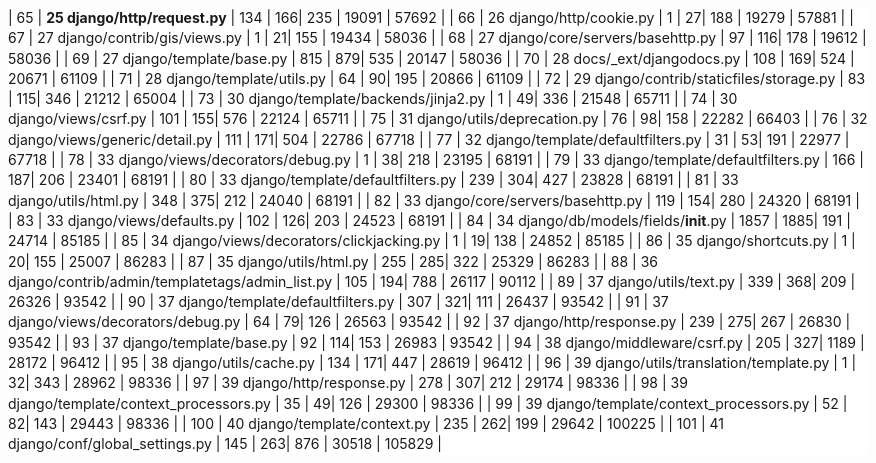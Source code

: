 | 65 | **25 django/http/request.py** | 134 | 166| 235 | 19091 | 57692 | 
| 66 | 26 django/http/cookie.py | 1 | 27| 188 | 19279 | 57881 | 
| 67 | 27 django/contrib/gis/views.py | 1 | 21| 155 | 19434 | 58036 | 
| 68 | 27 django/core/servers/basehttp.py | 97 | 116| 178 | 19612 | 58036 | 
| 69 | 27 django/template/base.py | 815 | 879| 535 | 20147 | 58036 | 
| 70 | 28 docs/_ext/djangodocs.py | 108 | 169| 524 | 20671 | 61109 | 
| 71 | 28 django/template/utils.py | 64 | 90| 195 | 20866 | 61109 | 
| 72 | 29 django/contrib/staticfiles/storage.py | 83 | 115| 346 | 21212 | 65004 | 
| 73 | 30 django/template/backends/jinja2.py | 1 | 49| 336 | 21548 | 65711 | 
| 74 | 30 django/views/csrf.py | 101 | 155| 576 | 22124 | 65711 | 
| 75 | 31 django/utils/deprecation.py | 76 | 98| 158 | 22282 | 66403 | 
| 76 | 32 django/views/generic/detail.py | 111 | 171| 504 | 22786 | 67718 | 
| 77 | 32 django/template/defaultfilters.py | 31 | 53| 191 | 22977 | 67718 | 
| 78 | 33 django/views/decorators/debug.py | 1 | 38| 218 | 23195 | 68191 | 
| 79 | 33 django/template/defaultfilters.py | 166 | 187| 206 | 23401 | 68191 | 
| 80 | 33 django/template/defaultfilters.py | 239 | 304| 427 | 23828 | 68191 | 
| 81 | 33 django/utils/html.py | 348 | 375| 212 | 24040 | 68191 | 
| 82 | 33 django/core/servers/basehttp.py | 119 | 154| 280 | 24320 | 68191 | 
| 83 | 33 django/views/defaults.py | 102 | 126| 203 | 24523 | 68191 | 
| 84 | 34 django/db/models/fields/__init__.py | 1857 | 1885| 191 | 24714 | 85185 | 
| 85 | 34 django/views/decorators/clickjacking.py | 1 | 19| 138 | 24852 | 85185 | 
| 86 | 35 django/shortcuts.py | 1 | 20| 155 | 25007 | 86283 | 
| 87 | 35 django/utils/html.py | 255 | 285| 322 | 25329 | 86283 | 
| 88 | 36 django/contrib/admin/templatetags/admin_list.py | 105 | 194| 788 | 26117 | 90112 | 
| 89 | 37 django/utils/text.py | 339 | 368| 209 | 26326 | 93542 | 
| 90 | 37 django/template/defaultfilters.py | 307 | 321| 111 | 26437 | 93542 | 
| 91 | 37 django/views/decorators/debug.py | 64 | 79| 126 | 26563 | 93542 | 
| 92 | 37 django/http/response.py | 239 | 275| 267 | 26830 | 93542 | 
| 93 | 37 django/template/base.py | 92 | 114| 153 | 26983 | 93542 | 
| 94 | 38 django/middleware/csrf.py | 205 | 327| 1189 | 28172 | 96412 | 
| 95 | 38 django/utils/cache.py | 134 | 171| 447 | 28619 | 96412 | 
| 96 | 39 django/utils/translation/template.py | 1 | 32| 343 | 28962 | 98336 | 
| 97 | 39 django/http/response.py | 278 | 307| 212 | 29174 | 98336 | 
| 98 | 39 django/template/context_processors.py | 35 | 49| 126 | 29300 | 98336 | 
| 99 | 39 django/template/context_processors.py | 52 | 82| 143 | 29443 | 98336 | 
| 100 | 40 django/template/context.py | 235 | 262| 199 | 29642 | 100225 | 
| 101 | 41 django/conf/global_settings.py | 145 | 263| 876 | 30518 | 105829 | 